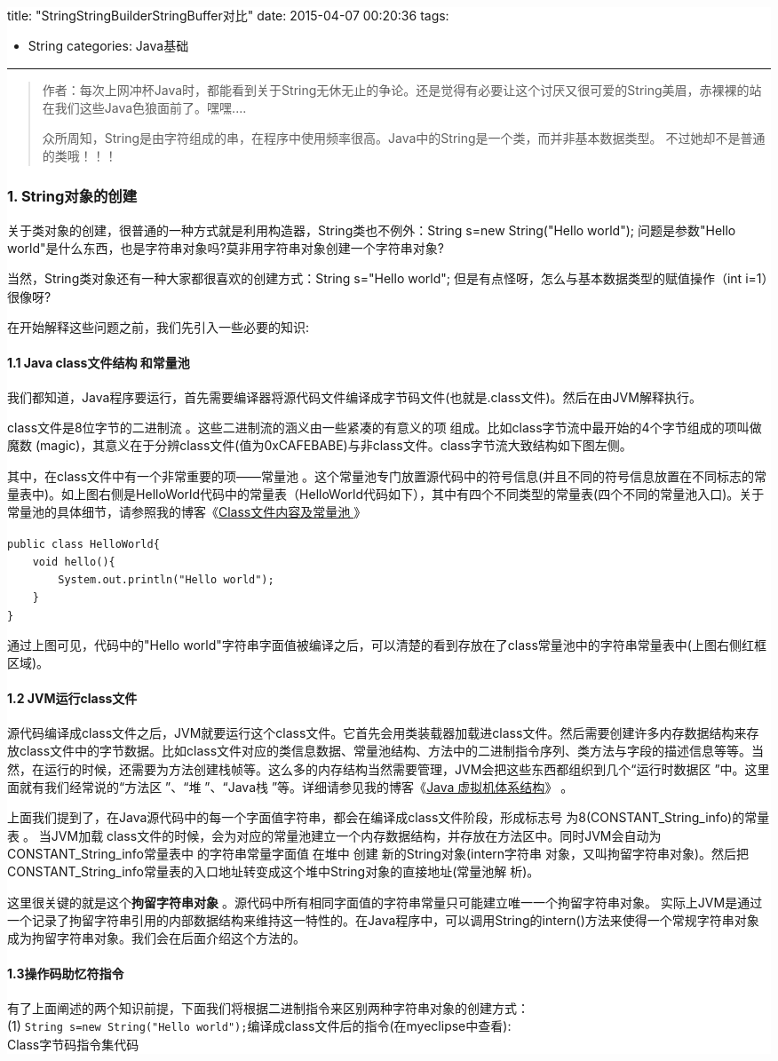 title: "StringStringBuilderStringBuffer对比"
date: 2015-04-07 00:20:36
tags: 
- String
categories: Java基础
---
> 作者：每次上网冲杯Java时，都能看到关于String无休无止的争论。还是觉得有必要让这个讨厌又很可爱的String美眉，赤裸裸的站在我们这些Java色狼面前了。嘿嘿....
> 
> 众所周知，String是由字符组成的串，在程序中使用频率很高。Java中的String是一个类，而并非基本数据类型。 不过她却不是普通的类哦！！！

### 1. String对象的创建
关于类对象的创建，很普通的一种方式就是利用构造器，String类也不例外：String s=new String("Hello world"); 问题是参数"Hello world"是什么东西，也是字符串对象吗?莫非用字符串对象创建一个字符串对象?  

当然，String类对象还有一种大家都很喜欢的创建方式：String s="Hello world"; 但是有点怪呀，怎么与基本数据类型的赋值操作（int i=1）很像呀?  

在开始解释这些问题之前，我们先引入一些必要的知识:

#### 1.1 Java class文件结构 和常量池 

我们都知道，Java程序要运行，首先需要编译器将源代码文件编译成字节码文件(也就是.class文件)。然后在由JVM解释执行。  

class文件是8位字节的二进制流 。这些二进制流的涵义由一些紧凑的有意义的项 组成。比如class字节流中最开始的4个字节组成的项叫做魔数 (magic)，其意义在于分辨class文件(值为0xCAFEBABE)与非class文件。class字节流大致结构如下图左侧。




其中，在class文件中有一个非常重要的项——常量池 。这个常量池专门放置源代码中的符号信息(并且不同的符号信息放置在不同标志的常量表中)。如上图右侧是HelloWorld代码中的常量表（HelloWorld代码如下），其中有四个不同类型的常量表(四个不同的常量池入口)。关于常量池的具体细节，请参照我的博客《[Class文件内容及常量池 ](http://www.iteye.com/blog/687660)》

    public class HelloWorld{  
        void hello(){  
            System.out.println("Hello world");  
        }  
    } 

通过上图可见，代码中的"Hello world"字符串字面值被编译之后，可以清楚的看到存放在了class常量池中的字符串常量表中(上图右侧红框区域)。

#### 1.2 JVM运行class文件

源代码编译成class文件之后，JVM就要运行这个class文件。它首先会用类装载器加载进class文件。然后需要创建许多内存数据结构来存放class文件中的字节数据。比如class文件对应的类信息数据、常量池结构、方法中的二进制指令序列、类方法与字段的描述信息等等。当然，在运行的时候，还需要为方法创建栈帧等。这么多的内存结构当然需要管理，JVM会把这些东西都组织到几个“运行时数据区 ”中。这里面就有我们经常说的“方法区 ”、“堆 ”、“Java栈 ”等。详细请参见我的博客《[Java 虚拟机体系结构](http://www.iteye.com/blog/676235)》 。

上面我们提到了，在Java源代码中的每一个字面值字符串，都会在编译成class文件阶段，形成标志号 为8(CONSTANT_String_info)的常量表 。 当JVM加载 class文件的时候，会为对应的常量池建立一个内存数据结构，并存放在方法区中。同时JVM会自动为CONSTANT_String_info常量表中 的字符串常量字面值 在堆中 创建 新的String对象(intern字符串 对象，又叫拘留字符串对象)。然后把CONSTANT_String_info常量表的入口地址转变成这个堆中String对象的直接地址(常量池解 析)。 
 
这里很关键的就是这个**拘留字符串对象** 。源代码中所有相同字面值的字符串常量只可能建立唯一一个拘留字符串对象。 实际上JVM是通过一个记录了拘留字符串引用的内部数据结构来维持这一特性的。在Java程序中，可以调用String的intern()方法来使得一个常规字符串对象成为拘留字符串对象。我们会在后面介绍这个方法的。
 
#### 1.3操作码助忆符指令 
有了上面阐述的两个知识前提，下面我们将根据二进制指令来区别两种字符串对象的创建方式：  
(1) `String s=new String("Hello world");`编译成class文件后的指令(在myeclipse中查看):  
Class字节码指令集代码  

